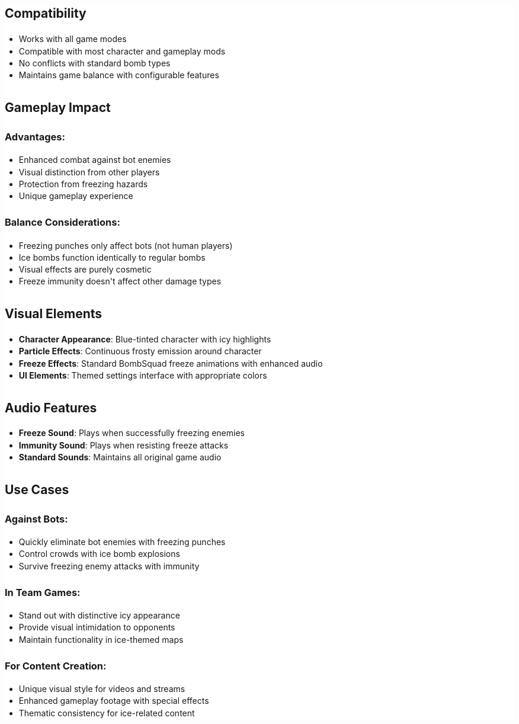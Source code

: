 ## Compatibility

- Works with all game modes
- Compatible with most character and gameplay mods
- No conflicts with standard bomb types
- Maintains game balance with configurable features

## Gameplay Impact

### Advantages:
- Enhanced combat against bot enemies
- Visual distinction from other players
- Protection from freezing hazards
- Unique gameplay experience

### Balance Considerations:
- Freezing punches only affect bots (not human players)
- Ice bombs function identically to regular bombs
- Visual effects are purely cosmetic
- Freeze immunity doesn't affect other damage types

## Visual Elements

- **Character Appearance**: Blue-tinted character with icy highlights
- **Particle Effects**: Continuous frosty emission around character
- **Freeze Effects**: Standard BombSquad freeze animations with enhanced audio
- **UI Elements**: Themed settings interface with appropriate colors

## Audio Features

- **Freeze Sound**: Plays when successfully freezing enemies
- **Immunity Sound**: Plays when resisting freeze attacks
- **Standard Sounds**: Maintains all original game audio

## Use Cases

### Against Bots:
- Quickly eliminate bot enemies with freezing punches
- Control crowds with ice bomb explosions
- Survive freezing enemy attacks with immunity

### In Team Games:
- Stand out with distinctive icy appearance
- Provide visual intimidation to opponents
- Maintain functionality in ice-themed maps

### For Content Creation:
- Unique visual style for videos and streams
- Enhanced gameplay footage with special effects
- Thematic consistency for ice-related content

